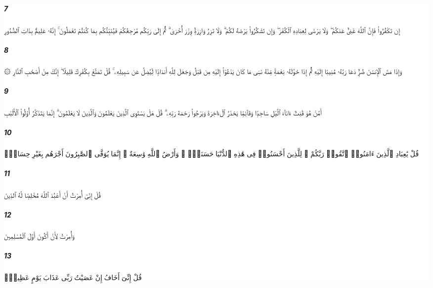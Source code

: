 ##### 7

<span class="ayah hovertext" data-hover="If ye reject (Allah), Truly Allah hath no need of you; but He liketh not ingratitude from His servants: if ye are grateful, He is pleased with you. No bearer of burdens can bear the burden of another. In the end, to your Lord is your Return, when He will tell you the truth of all that ye did (in this life). for He knoweth well all that is in (men's) hearts.">إِن تَكْفُرُوا۟ فَإِنَّ ٱللَّهَ غَنِىٌّ عَنكُمْ ۖ وَلَا يَرْضَىٰ لِعِبَادِهِ ٱلْكُفْرَ ۖ وَإِن تَشْكُرُوا۟ يَرْضَهُ لَكُمْ ۗ وَلَا تَزِرُ وَازِرَةٌۭ وِزْرَ أُخْرَىٰ ۗ ثُمَّ إِلَىٰ رَبِّكُم مَّرْجِعُكُمْ فَيُنَبِّئُكُم بِمَا كُنتُمْ تَعْمَلُونَ ۚ إِنَّهُۥ عَلِيمٌۢ بِذَاتِ ٱلصُّدُورِ</span>

##### 8

<span class="ayah hovertext" data-hover="When some trouble toucheth man, he crieth unto his Lord, turning to Him in repentance: but when He bestoweth a favour upon him as from Himself, (man) doth forget what he cried and prayed for before, and he doth set up rivals unto Allah, thus misleading others from Allah's Path. Say, 'Enjoy thy blasphemy for a little while: verily thou art (one) of the Companions of the Fire!'">۞ وَإِذَا مَسَّ ٱلْإِنسَٰنَ ضُرٌّۭ دَعَا رَبَّهُۥ مُنِيبًا إِلَيْهِ ثُمَّ إِذَا خَوَّلَهُۥ نِعْمَةًۭ مِّنْهُ نَسِىَ مَا كَانَ يَدْعُوٓا۟ إِلَيْهِ مِن قَبْلُ وَجَعَلَ لِلَّهِ أَندَادًۭا لِّيُضِلَّ عَن سَبِيلِهِۦ ۚ قُلْ تَمَتَّعْ بِكُفْرِكَ قَلِيلًا ۖ إِنَّكَ مِنْ أَصْحَٰبِ ٱلنَّارِ</span>

##### 9

<span class="ayah hovertext" data-hover="Is one who worships devoutly during the hour of the night prostrating himself or standing (in adoration), who takes heed of the Hereafter, and who places his hope in the Mercy of his Lord - (like one who does not)? Say: 'Are those equal, those who know and those who do not know? It is those who are endued with understanding that receive admonition.">أَمَّنْ هُوَ قَٰنِتٌ ءَانَآءَ ٱلَّيْلِ سَاجِدًۭا وَقَآئِمًۭا يَحْذَرُ ٱلْءَاخِرَةَ وَيَرْجُوا۟ رَحْمَةَ رَبِّهِۦ ۗ قُلْ هَلْ يَسْتَوِى ٱلَّذِينَ يَعْلَمُونَ وَٱلَّذِينَ لَا يَعْلَمُونَ ۗ إِنَّمَا يَتَذَكَّرُ أُو۟لُوا۟ ٱلْأَلْبَٰبِ</span>

##### 10

<span class="ayah hovertext" data-hover="Say: 'O ye my servants who believe! Fear your Lord, good is (the reward) for those who do good in this world. Spacious is Allah's earth! those who patiently persevere will truly receive a reward without measure!'">قُلْ يَٰعِبَادِ ٱلَّذِينَ ءَامَنُوا۟ ٱتَّقُوا۟ رَبَّكُمْ ۚ لِلَّذِينَ أَحْسَنُوا۟ فِى هَٰذِهِ ٱلدُّنْيَا حَسَنَةٌۭ ۗ وَأَرْضُ ٱللَّهِ وَٰسِعَةٌ ۗ إِنَّمَا يُوَفَّى ٱلصَّٰبِرُونَ أَجْرَهُم بِغَيْرِ حِسَابٍۢ</span>

##### 11

<span class="ayah hovertext" data-hover="Say: 'Verily, I am commanded to serve Allah with sincere devotion;">قُلْ إِنِّىٓ أُمِرْتُ أَنْ أَعْبُدَ ٱللَّهَ مُخْلِصًۭا لَّهُ ٱلدِّينَ</span>

##### 12

<span class="ayah hovertext" data-hover="'And I am commanded to be the first of those who bow to Allah in Islam.'">وَأُمِرْتُ لِأَنْ أَكُونَ أَوَّلَ ٱلْمُسْلِمِينَ</span>

##### 13

<span class="ayah hovertext" data-hover="Say: 'I would, if I disobeyed my Lord, indeed have fear of the Penalty of a Mighty Day.'">قُلْ إِنِّىٓ أَخَافُ إِنْ عَصَيْتُ رَبِّى عَذَابَ يَوْمٍ عَظِيمٍۢ</span>
